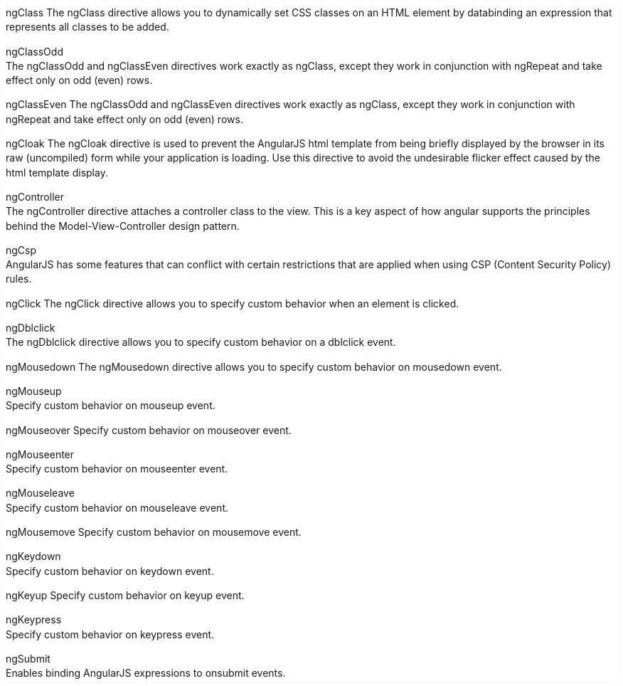 ngClass	
The ngClass directive allows you to dynamically set CSS classes on an HTML element by databinding an expression that represents all classes to be added.

ngClassOdd	
The ngClassOdd and ngClassEven directives work exactly as ngClass, except they work in conjunction with ngRepeat and take effect only on odd (even) rows.

ngClassEven	
The ngClassOdd and ngClassEven directives work exactly as ngClass, except they work in conjunction with ngRepeat and take effect only on odd (even) rows.

ngCloak	
The ngCloak directive is used to prevent the AngularJS html template from being briefly displayed by the browser in its raw (uncompiled) form while your application is loading. Use this directive to avoid the undesirable flicker effect caused by the html template display.

ngController	
The ngController directive attaches a controller class to the view. This is a key aspect of how angular supports the principles behind the Model-View-Controller design pattern.

ngCsp	
AngularJS has some features that can conflict with certain restrictions that are applied when using CSP (Content Security Policy) rules.

ngClick	
The ngClick directive allows you to specify custom behavior when an element is clicked.

ngDblclick	
The ngDblclick directive allows you to specify custom behavior on a dblclick event.

ngMousedown	
The ngMousedown directive allows you to specify custom behavior on mousedown event.

ngMouseup	
Specify custom behavior on mouseup event.

ngMouseover	
Specify custom behavior on mouseover event.

ngMouseenter	
Specify custom behavior on mouseenter event.

ngMouseleave	
Specify custom behavior on mouseleave event.

ngMousemove	
Specify custom behavior on mousemove event.

ngKeydown	
Specify custom behavior on keydown event.

ngKeyup	
Specify custom behavior on keyup event.

ngKeypress	
Specify custom behavior on keypress event.

ngSubmit	
Enables binding AngularJS expressions to onsubmit events.
